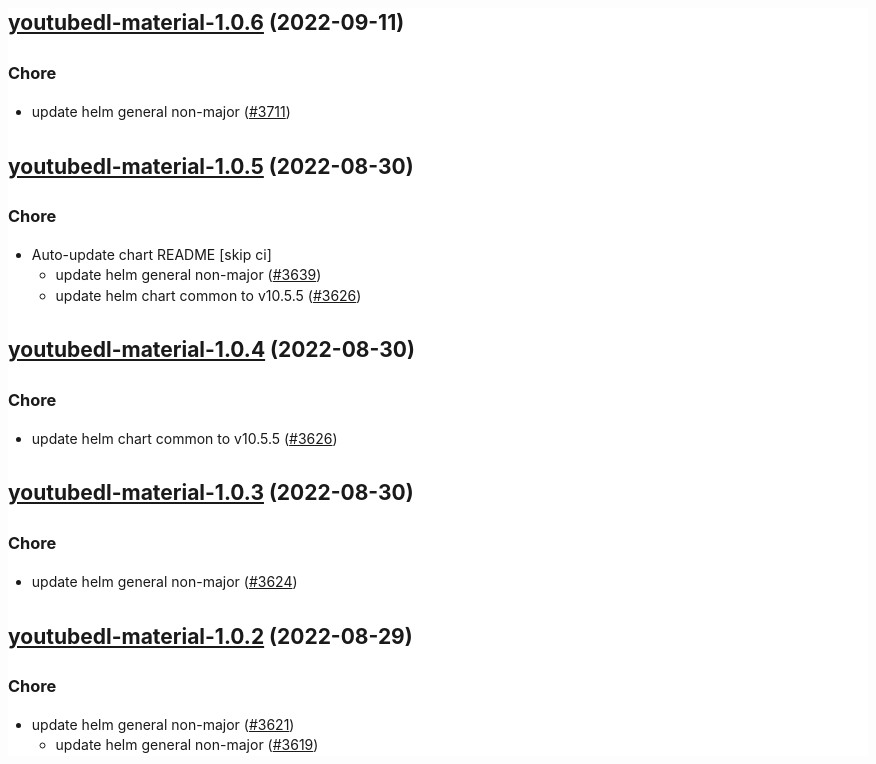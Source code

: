 

## [youtubedl-material-1.0.6](https://github.com/truecharts/charts/compare/youtubedl-material-1.0.5...youtubedl-material-1.0.6) (2022-09-11)

### Chore

- update helm general non-major ([#3711](https://github.com/truecharts/charts/issues/3711))




## [youtubedl-material-1.0.5](https://github.com/truecharts/charts/compare/youtubedl-material-1.0.3...youtubedl-material-1.0.5) (2022-08-30)

### Chore

- Auto-update chart README [skip ci]
  - update helm general non-major ([#3639](https://github.com/truecharts/charts/issues/3639))
  - update helm chart common to v10.5.5 ([#3626](https://github.com/truecharts/charts/issues/3626))




## [youtubedl-material-1.0.4](https://github.com/truecharts/charts/compare/youtubedl-material-1.0.3...youtubedl-material-1.0.4) (2022-08-30)

### Chore

- update helm chart common to v10.5.5 ([#3626](https://github.com/truecharts/charts/issues/3626))




## [youtubedl-material-1.0.3](https://github.com/truecharts/charts/compare/youtubedl-material-1.0.2...youtubedl-material-1.0.3) (2022-08-30)

### Chore

- update helm general non-major ([#3624](https://github.com/truecharts/charts/issues/3624))




## [youtubedl-material-1.0.2](https://github.com/truecharts/charts/compare/youtubedl-material-1.0.0...youtubedl-material-1.0.2) (2022-08-29)

### Chore

- update helm general non-major ([#3621](https://github.com/truecharts/charts/issues/3621))
  - update helm general non-major ([#3619](https://github.com/truecharts/charts/issues/3619))
